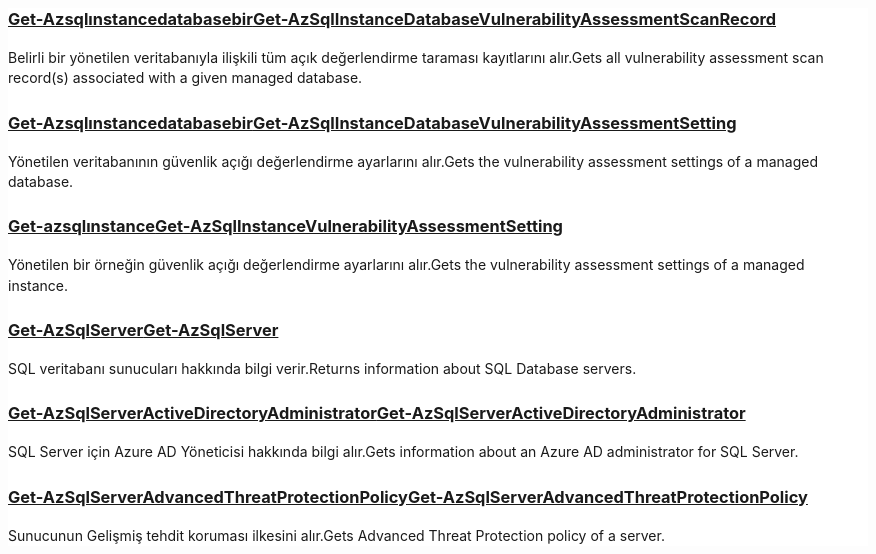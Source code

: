 ### [<span data-ttu-id="e6d2d-227">Get-Azsqlınstancedatabasebir</span><span class="sxs-lookup"><span data-stu-id="e6d2d-227">Get-AzSqlInstanceDatabaseVulnerabilityAssessmentScanRecord</span></span>](Get-AzSqlInstanceDatabaseVulnerabilityAssessmentScanRecord.md)
<span data-ttu-id="e6d2d-228">Belirli bir yönetilen veritabanıyla ilişkili tüm açık değerlendirme taraması kayıtlarını alır.</span><span class="sxs-lookup"><span data-stu-id="e6d2d-228">Gets all vulnerability assessment scan record(s) associated with a given managed database.</span></span>

### [<span data-ttu-id="e6d2d-229">Get-Azsqlınstancedatabasebir</span><span class="sxs-lookup"><span data-stu-id="e6d2d-229">Get-AzSqlInstanceDatabaseVulnerabilityAssessmentSetting</span></span>](Get-AzSqlInstanceDatabaseVulnerabilityAssessmentSetting.md)
<span data-ttu-id="e6d2d-230">Yönetilen veritabanının güvenlik açığı değerlendirme ayarlarını alır.</span><span class="sxs-lookup"><span data-stu-id="e6d2d-230">Gets the vulnerability assessment settings of a managed database.</span></span>

### [<span data-ttu-id="e6d2d-231">Get-azsqlınstance</span><span class="sxs-lookup"><span data-stu-id="e6d2d-231">Get-AzSqlInstanceVulnerabilityAssessmentSetting</span></span>](Get-AzSqlInstanceVulnerabilityAssessmentSetting.md)
<span data-ttu-id="e6d2d-232">Yönetilen bir örneğin güvenlik açığı değerlendirme ayarlarını alır.</span><span class="sxs-lookup"><span data-stu-id="e6d2d-232">Gets the vulnerability assessment settings of a managed instance.</span></span>

### [<span data-ttu-id="e6d2d-233">Get-AzSqlServer</span><span class="sxs-lookup"><span data-stu-id="e6d2d-233">Get-AzSqlServer</span></span>](Get-AzSqlServer.md)
<span data-ttu-id="e6d2d-234">SQL veritabanı sunucuları hakkında bilgi verir.</span><span class="sxs-lookup"><span data-stu-id="e6d2d-234">Returns information about SQL Database servers.</span></span>

### [<span data-ttu-id="e6d2d-235">Get-AzSqlServerActiveDirectoryAdministrator</span><span class="sxs-lookup"><span data-stu-id="e6d2d-235">Get-AzSqlServerActiveDirectoryAdministrator</span></span>](Get-AzSqlServerActiveDirectoryAdministrator.md)
<span data-ttu-id="e6d2d-236">SQL Server için Azure AD Yöneticisi hakkında bilgi alır.</span><span class="sxs-lookup"><span data-stu-id="e6d2d-236">Gets information about an Azure AD administrator for SQL Server.</span></span>

### [<span data-ttu-id="e6d2d-237">Get-AzSqlServerAdvancedThreatProtectionPolicy</span><span class="sxs-lookup"><span data-stu-id="e6d2d-237">Get-AzSqlServerAdvancedThreatProtectionPolicy</span></span>](Get-AzSqlServerAdvancedThreatProtectionPolicy.md)
<span data-ttu-id="e6d2d-238">Sunucunun Gelişmiş tehdit koruması ilkesini alır.</span><span class="sxs-lookup"><span data-stu-id="e6d2d-238">Gets Advanced Threat Protection policy of a server.</span></span>
